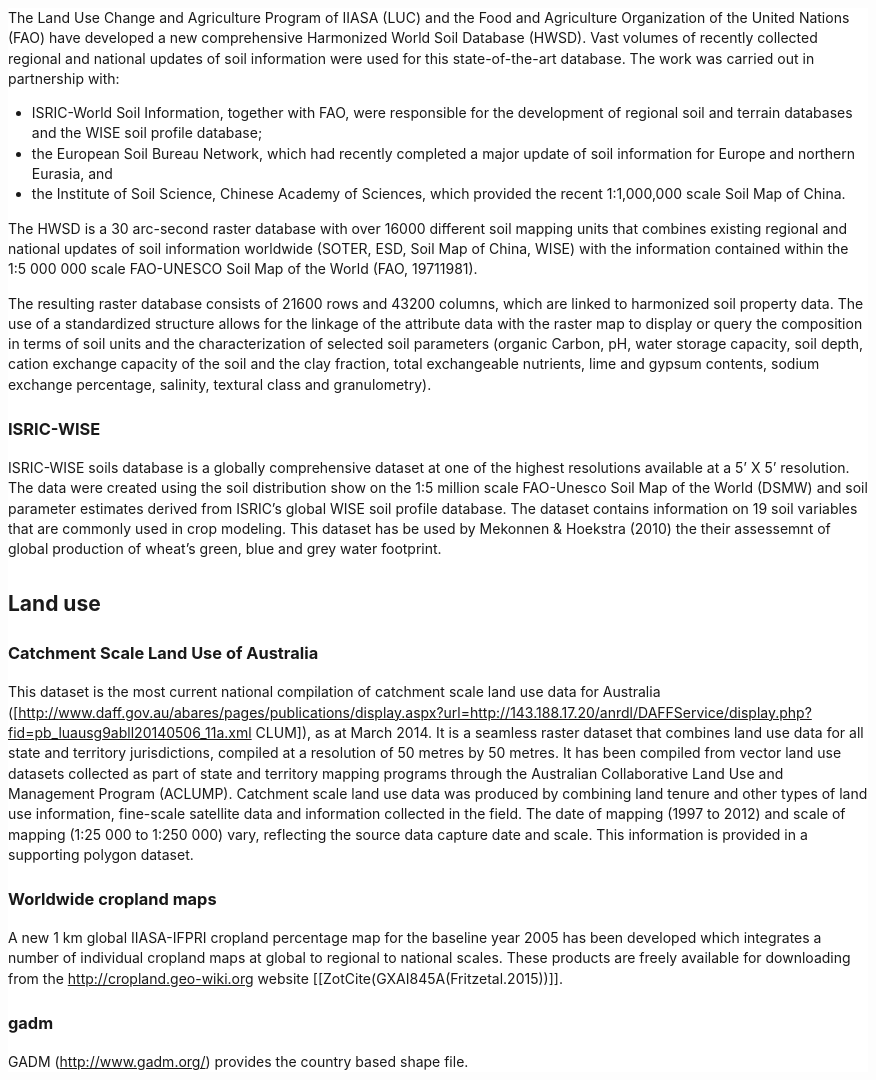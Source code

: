 The Land Use Change and Agriculture Program of IIASA (LUC) and the Food and Agriculture Organization of the United Nations (FAO) have developed a new comprehensive Harmonized World Soil Database (HWSD). Vast volumes of recently collected regional and national updates of soil information were used for this state-of-the-art database. The work was carried out in partnership with:
* ISRIC-World Soil Information, together with FAO, were responsible for the development of regional soil and terrain databases and the WISE soil profile database;
* the European Soil Bureau Network, which had recently completed a major update of soil information for Europe and northern Eurasia, and
* the Institute of Soil Science, Chinese Academy of Sciences, which provided the recent 1:1,000,000 scale Soil Map of China.

The HWSD is a 30 arc-second raster database with over 16000 different soil mapping units that combines existing regional and national updates of soil information worldwide (SOTER, ESD, Soil Map of China, WISE) with the information contained within the 1:5 000 000 scale FAO-UNESCO Soil Map of the World (FAO, 19711981).

The resulting raster database consists of 21600 rows and 43200 columns, which are linked to harmonized soil property data. The use of a standardized structure allows for the linkage of the attribute data with the raster map to display or query the composition in terms of soil units and the characterization of selected soil parameters (organic Carbon, pH, water storage capacity, soil depth, cation exchange capacity of the soil and the clay fraction, total exchangeable nutrients, lime and gypsum contents, sodium exchange percentage, salinity, textural class and granulometry).
###  ISRIC-WISE 

ISRIC-WISE soils database is a globally comprehensive dataset at one of the highest resolutions 
available at a 5’ X 5’ resolution.   The data were created using the soil distribution show on the 1:5 
million scale FAO-Unesco Soil Map of the World (DSMW) and soil parameter estimates derived from 
ISRIC’s global WISE soil profile database. The dataset contains information on 19 soil variables that are commonly used in crop modeling.  This dataset has be used by Mekonnen & Hoekstra (2010) the their assessemnt of global production of wheat’s green, blue and grey water footprint. 


## Land use

### Catchment Scale Land Use of Australia

This dataset is the most current national compilation of catchment scale land use data for Australia ([http://www.daff.gov.au/abares/pages/publications/display.aspx?url=http://143.188.17.20/anrdl/DAFFService/display.php?fid=pb_luausg9abll20140506_11a.xml CLUM]), as at March 2014. It is a seamless raster dataset that combines land use data for all state and territory jurisdictions, compiled at a resolution of 50 metres by 50 metres. It has been compiled from vector land use datasets collected as part of state and territory mapping programs through the Australian Collaborative Land Use and Management Program (ACLUMP). Catchment scale land use data was produced by combining land tenure and other types of land use information, fine-scale satellite data and information collected in the field. The date of mapping (1997 to 2012) and scale of mapping (1:25 000 to 1:250 000) vary, reflecting the source data capture date and scale. This information is provided in a supporting polygon dataset. 

### Worldwide cropland maps
A new 1 km global IIASA-IFPRI cropland percentage map for the baseline year 2005 has been developed which integrates a number of individual cropland maps at global to regional to national scales. These products are freely available for downloading from the http://cropland.geo-wiki.org website [[ZotCite(GXAI845A(Fritzetal.2015))]].

### gadm

GADM (http://www.gadm.org/) provides the country based shape file.